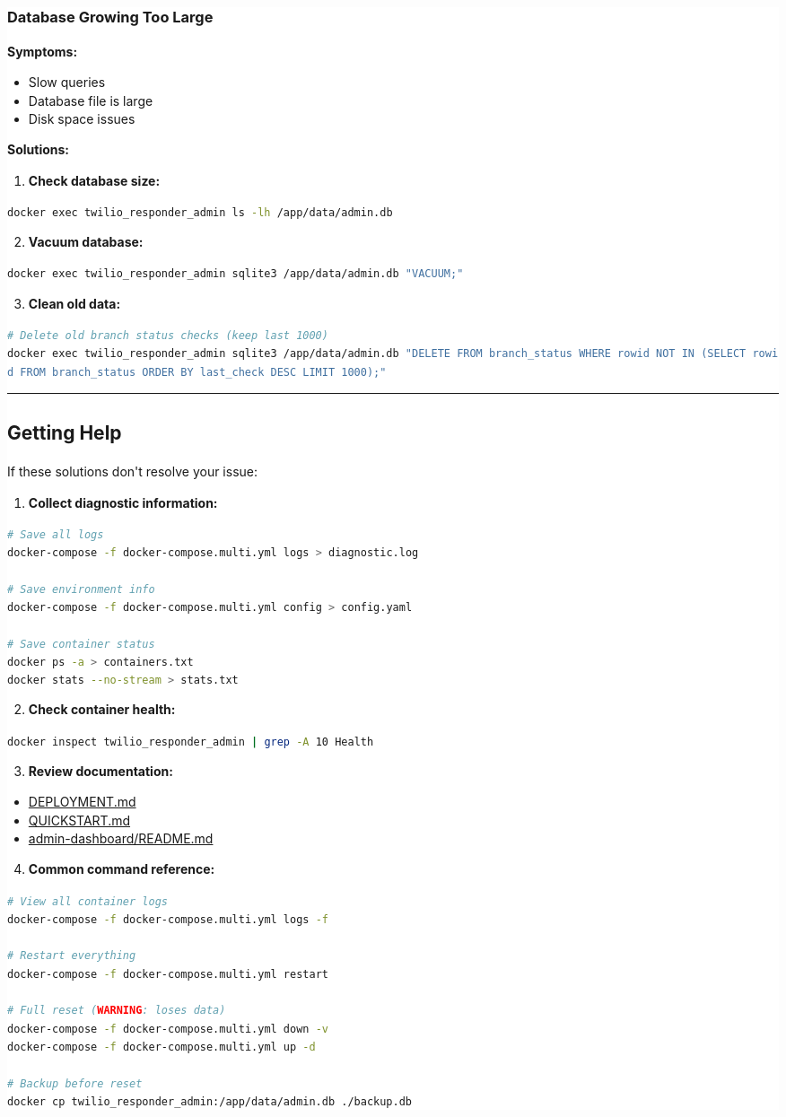 ### Database Growing Too Large

**Symptoms:**
- Slow queries
- Database file is large
- Disk space issues

**Solutions:**

1. **Check database size:**
```bash
docker exec twilio_responder_admin ls -lh /app/data/admin.db
```

2. **Vacuum database:**
```bash
docker exec twilio_responder_admin sqlite3 /app/data/admin.db "VACUUM;"
```

3. **Clean old data:**
```bash
# Delete old branch status checks (keep last 1000)
docker exec twilio_responder_admin sqlite3 /app/data/admin.db "DELETE FROM branch_status WHERE rowid NOT IN (SELECT rowid FROM branch_status ORDER BY last_check DESC LIMIT 1000);"
```

---

## Getting Help

If these solutions don't resolve your issue:

1. **Collect diagnostic information:**
```bash
# Save all logs
docker-compose -f docker-compose.multi.yml logs > diagnostic.log

# Save environment info
docker-compose -f docker-compose.multi.yml config > config.yaml

# Save container status
docker ps -a > containers.txt
docker stats --no-stream > stats.txt
```

2. **Check container health:**
```bash
docker inspect twilio_responder_admin | grep -A 10 Health
```

3. **Review documentation:**
- [DEPLOYMENT.md](DEPLOYMENT.md)
- [QUICKSTART.md](QUICKSTART.md)
- [admin-dashboard/README.md](admin-dashboard/README.md)

4. **Common command reference:**
```bash
# View all container logs
docker-compose -f docker-compose.multi.yml logs -f

# Restart everything
docker-compose -f docker-compose.multi.yml restart

# Full reset (WARNING: loses data)
docker-compose -f docker-compose.multi.yml down -v
docker-compose -f docker-compose.multi.yml up -d

# Backup before reset
docker cp twilio_responder_admin:/app/data/admin.db ./backup.db
```